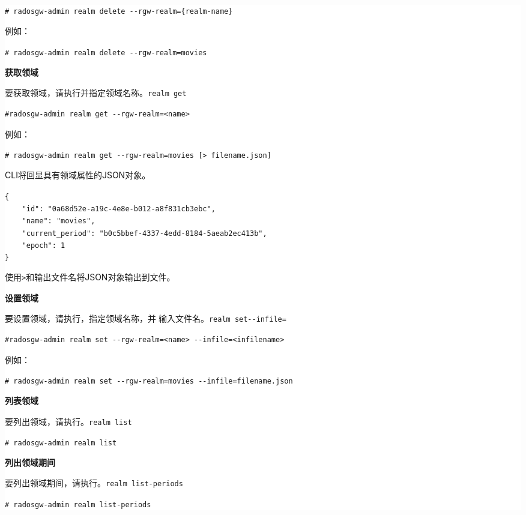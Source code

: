 ```text
# radosgw-admin realm delete --rgw-realm={realm-name}
```

例如：

```text
# radosgw-admin realm delete --rgw-realm=movies
```

**获取领域**

要获取领域，请执行并指定领域名称。`realm get`

```text
#radosgw-admin realm get --rgw-realm=<name>
```

例如：

```text
# radosgw-admin realm get --rgw-realm=movies [> filename.json]
```

CLI将回显具有领域属性的JSON对象。

```text
{
    "id": "0a68d52e-a19c-4e8e-b012-a8f831cb3ebc",
    "name": "movies",
    "current_period": "b0c5bbef-4337-4edd-8184-5aeab2ec413b",
    "epoch": 1
}
```

使用`>`和输出文件名将JSON对象输出到文件。

**设置领域**

要设置领域，请执行，指定领域名称，并 输入文件名。`realm set--infile=`

```text
#radosgw-admin realm set --rgw-realm=<name> --infile=<infilename>
```

例如：

```text
# radosgw-admin realm set --rgw-realm=movies --infile=filename.json
```

**列表领域**

要列出领域，请执行。`realm list`

```text
# radosgw-admin realm list
```

**列出领域期间**

要列出领域期间，请执行。`realm list-periods`

```text
# radosgw-admin realm list-periods
```

